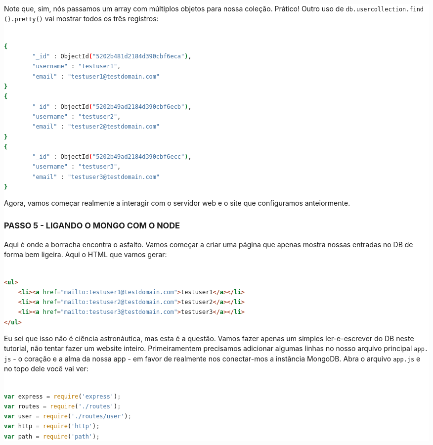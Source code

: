 Note que, sim, nós passamos um array com múltiplos objetos para nossa coleção. Prático! Outro uso de `db.usercollection.find().pretty()` vai mostrar todos os três registros:

```sh

{
        "_id" : ObjectId("5202b481d2184d390cbf6eca"),
        "username" : "testuser1",
        "email" : "testuser1@testdomain.com"
}
{
        "_id" : ObjectId("5202b49ad2184d390cbf6ecb"),
        "username" : "testuser2",
        "email" : "testuser2@testdomain.com"
}
{
        "_id" : ObjectId("5202b49ad2184d390cbf6ecc"),
        "username" : "testuser3",
        "email" : "testuser3@testdomain.com"
}

```

Agora, vamos começar realmente a interagir com o servidor web e o site que configuramos anteiormente.

### PASSO 5 - LIGANDO O MONGO COM O NODE

Aqui é onde a borracha encontra o asfalto. Vamos começar a criar uma página que apenas mostra nossas entradas no DB de forma bem ligeira. Aqui o HTML que vamos gerar:

```html

<ul>
    <li><a href="mailto:testuser1@testdomain.com">testuser1</a></li>
    <li><a href="mailto:testuser2@testdomain.com">testuser2</a></li>
    <li><a href="mailto:testuser3@testdomain.com">testuser3</a></li>
</ul>

```

Eu sei que isso não é ciência astronáutica, mas esta é a questão. Vamos fazer apenas um simples ler-e-escrever do DB neste tutorial, não tentar fazer um website inteiro. Primeiramentem precisamos adicionar algumas linhas no nosso arquivo principal `app.js` - o coração e a alma da nossa app - em favor de realmente nos conectar-mos a instância MongoDB. Abra o arquivo `app.js` e no topo dele você vai ver:

```js

var express = require('express');
var routes = require('./routes');
var user = require('./routes/user');
var http = require('http');
var path = require('path');

```

